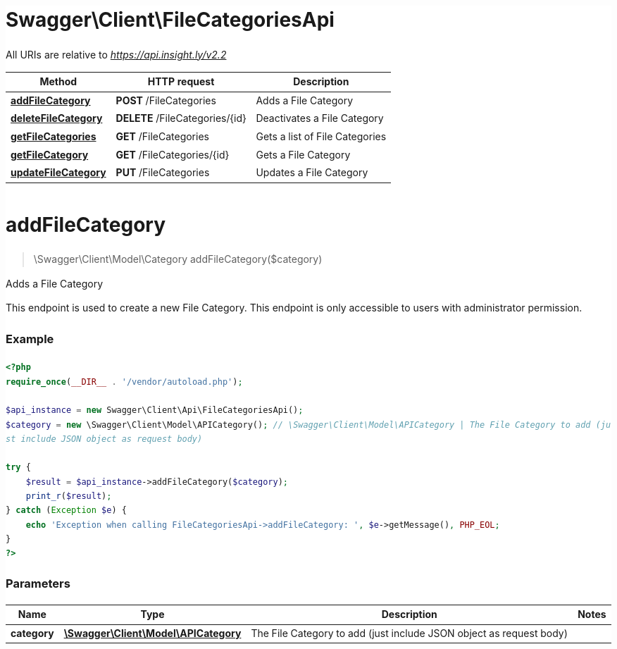 # Swagger\Client\FileCategoriesApi

All URIs are relative to *https://api.insight.ly/v2.2*

Method | HTTP request | Description
------------- | ------------- | -------------
[**addFileCategory**](FileCategoriesApi.md#addFileCategory) | **POST** /FileCategories | Adds a File Category
[**deleteFileCategory**](FileCategoriesApi.md#deleteFileCategory) | **DELETE** /FileCategories/{id} | Deactivates a File Category
[**getFileCategories**](FileCategoriesApi.md#getFileCategories) | **GET** /FileCategories | Gets a list of File Categories
[**getFileCategory**](FileCategoriesApi.md#getFileCategory) | **GET** /FileCategories/{id} | Gets a File Category
[**updateFileCategory**](FileCategoriesApi.md#updateFileCategory) | **PUT** /FileCategories | Updates a File Category


# **addFileCategory**
> \Swagger\Client\Model\Category addFileCategory($category)

Adds a File Category

This endpoint is used to create a new File Category. This endpoint is only accessible to users with administrator permission.

### Example
```php
<?php
require_once(__DIR__ . '/vendor/autoload.php');

$api_instance = new Swagger\Client\Api\FileCategoriesApi();
$category = new \Swagger\Client\Model\APICategory(); // \Swagger\Client\Model\APICategory | The File Category to add (just include JSON object as request body)

try {
    $result = $api_instance->addFileCategory($category);
    print_r($result);
} catch (Exception $e) {
    echo 'Exception when calling FileCategoriesApi->addFileCategory: ', $e->getMessage(), PHP_EOL;
}
?>
```

### Parameters

Name | Type | Description  | Notes
------------- | ------------- | ------------- | -------------
 **category** | [**\Swagger\Client\Model\APICategory**](../Model/\Swagger\Client\Model\APICategory.md)| The File Category to add (just include JSON object as request body) |
